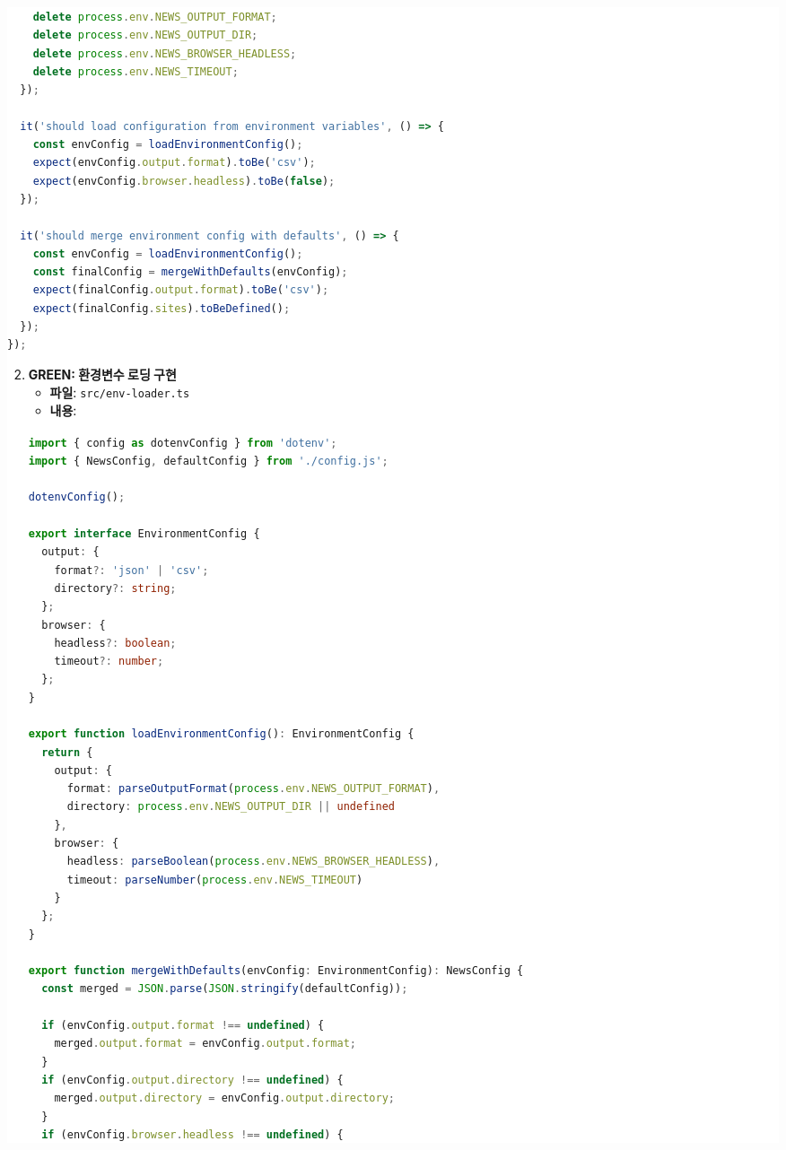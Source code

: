    ```typescript
       delete process.env.NEWS_OUTPUT_FORMAT;
       delete process.env.NEWS_OUTPUT_DIR;
       delete process.env.NEWS_BROWSER_HEADLESS;
       delete process.env.NEWS_TIMEOUT;
     });

     it('should load configuration from environment variables', () => {
       const envConfig = loadEnvironmentConfig();
       expect(envConfig.output.format).toBe('csv');
       expect(envConfig.browser.headless).toBe(false);
     });

     it('should merge environment config with defaults', () => {
       const envConfig = loadEnvironmentConfig();
       const finalConfig = mergeWithDefaults(envConfig);
       expect(finalConfig.output.format).toBe('csv');
       expect(finalConfig.sites).toBeDefined();
     });
   });
   ```

2. **GREEN: 환경변수 로딩 구현**
   - **파일**: `src/env-loader.ts`
   - **내용**:
   ```typescript
   import { config as dotenvConfig } from 'dotenv';
   import { NewsConfig, defaultConfig } from './config.js';

   dotenvConfig();

   export interface EnvironmentConfig {
     output: {
       format?: 'json' | 'csv';
       directory?: string;
     };
     browser: {
       headless?: boolean;
       timeout?: number;
     };
   }

   export function loadEnvironmentConfig(): EnvironmentConfig {
     return {
       output: {
         format: parseOutputFormat(process.env.NEWS_OUTPUT_FORMAT),
         directory: process.env.NEWS_OUTPUT_DIR || undefined
       },
       browser: {
         headless: parseBoolean(process.env.NEWS_BROWSER_HEADLESS),
         timeout: parseNumber(process.env.NEWS_TIMEOUT)
       }
     };
   }

   export function mergeWithDefaults(envConfig: EnvironmentConfig): NewsConfig {
     const merged = JSON.parse(JSON.stringify(defaultConfig));
     
     if (envConfig.output.format !== undefined) {
       merged.output.format = envConfig.output.format;
     }
     if (envConfig.output.directory !== undefined) {
       merged.output.directory = envConfig.output.directory;
     }
     if (envConfig.browser.headless !== undefined) {
   ```